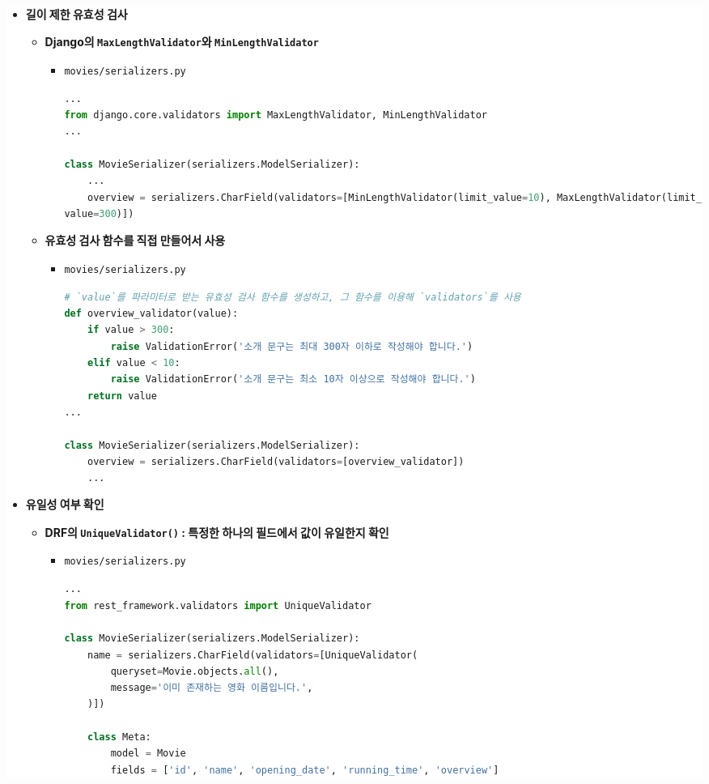 * **길이 제한 유효성 검사**

  * **Django의 `MaxLengthValidator`와 `MinLengthValidator`**

    * `movies/serializers.py`

      ```python
      ...
      from django.core.validators import MaxLengthValidator, MinLengthValidator
      ...
      
      class MovieSerializer(serializers.ModelSerializer):
          ...
          overview = serializers.CharField(validators=[MinLengthValidator(limit_value=10), MaxLengthValidator(limit_value=300)])
      ```

  * **유효성 검사 함수를 직접 만들어서 사용** 

    * `movies/serializers.py`

      ```python
      # `value`를 파라미터로 받는 유효성 검사 함수를 생성하고, 그 함수를 이용해 `validators`를 사용
      def overview_validator(value):
          if value > 300:
              raise ValidationError('소개 문구는 최대 300자 이하로 작성해야 합니다.')
          elif value < 10:
              raise ValidationError('소개 문구는 최소 10자 이상으로 작성해야 합니다.')
          return value
      ...
      
      class MovieSerializer(serializers.ModelSerializer):
          overview = serializers.CharField(validators=[overview_validator])
          ...
      ```

* **유일성 여부 확인**

  * **DRF의 `UniqueValidator()` : 특정한 하나의 필드에서 값이 유일한지 확인**

    * `movies/serializers.py`

      ```python
      ...
      from rest_framework.validators import UniqueValidator
      
      class MovieSerializer(serializers.ModelSerializer):
          name = serializers.CharField(validators=[UniqueValidator(
              queryset=Movie.objects.all(),
              message='이미 존재하는 영화 이름입니다.',
          )])
          
          class Meta:
              model = Movie
              fields = ['id', 'name', 'opening_date', 'running_time', 'overview']
      ```
